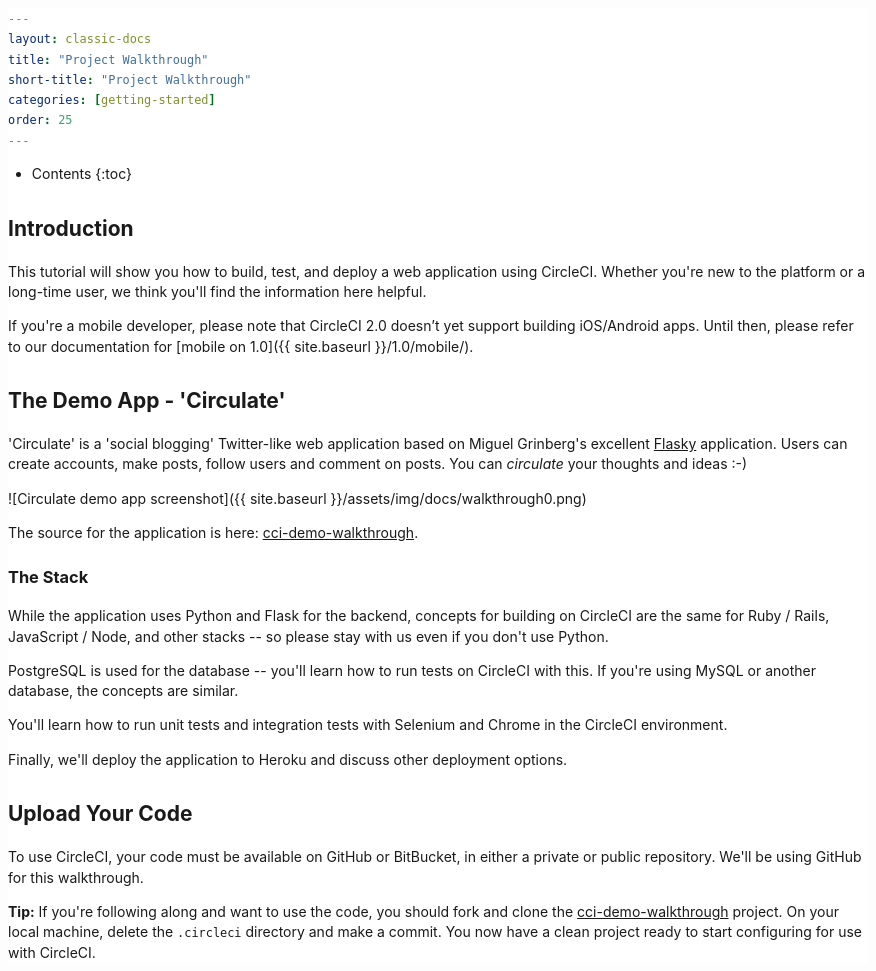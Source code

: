 ```yaml
---
layout: classic-docs
title: "Project Walkthrough"
short-title: "Project Walkthrough"
categories: [getting-started]
order: 25
---
```


* Contents
{:toc}

## Introduction

This tutorial will show you how to build, test, and deploy a web application using CircleCI. Whether you're new to the platform or a long-time user, we think you'll find the information here helpful.

If you're a mobile developer, please note that CircleCI 2.0 doesn’t yet support building iOS/Android apps. Until then, please refer to our documentation for [mobile on 1.0]({{ site.baseurl }}/1.0/mobile/).

## The Demo App - 'Circulate'

'Circulate' is a 'social blogging' Twitter-like web application based on Miguel Grinberg's excellent [Flasky](https://github.com/miguelgrinberg/flasky) application. Users can create accounts, make posts, follow users and comment on posts. You can *circulate* your thoughts and ideas :-)

![Circulate demo app screenshot]({{ site.baseurl }}/assets/img/docs/walkthrough0.png)

The source for the application is here: [cci-demo-walkthrough](https://github.com/circleci/cci-demo-walkthrough).

### The Stack

While the application uses Python and Flask for the backend, concepts for building on CircleCI are the same for Ruby / Rails, JavaScript / Node, and other stacks -- so please stay with us even if you don't use Python.

PostgreSQL is used for the database -- you'll learn how to run tests on CircleCI with this. If you're using MySQL or another database, the concepts are similar.

You'll learn how to run unit tests and integration tests with Selenium and Chrome in the CircleCI environment.

Finally, we'll deploy the application to Heroku and discuss other deployment options.

## Upload Your Code

To use CircleCI, your code must be available on GitHub or BitBucket, in either a private or public repository. We'll be using GitHub for this walkthrough.

<div class="alert alert-info" role="alert">
<strong>Tip:</strong> If you're following along and want to use the code, you should fork and clone the <a class="alert-link" href="https://github.com/circleci/cci-demo-walkthrough">cci-demo-walkthrough</a> project. On your local machine, delete the <code>.circleci</code> directory and make a commit. You now have a clean project ready to start configuring for use with CircleCI.
</div>
